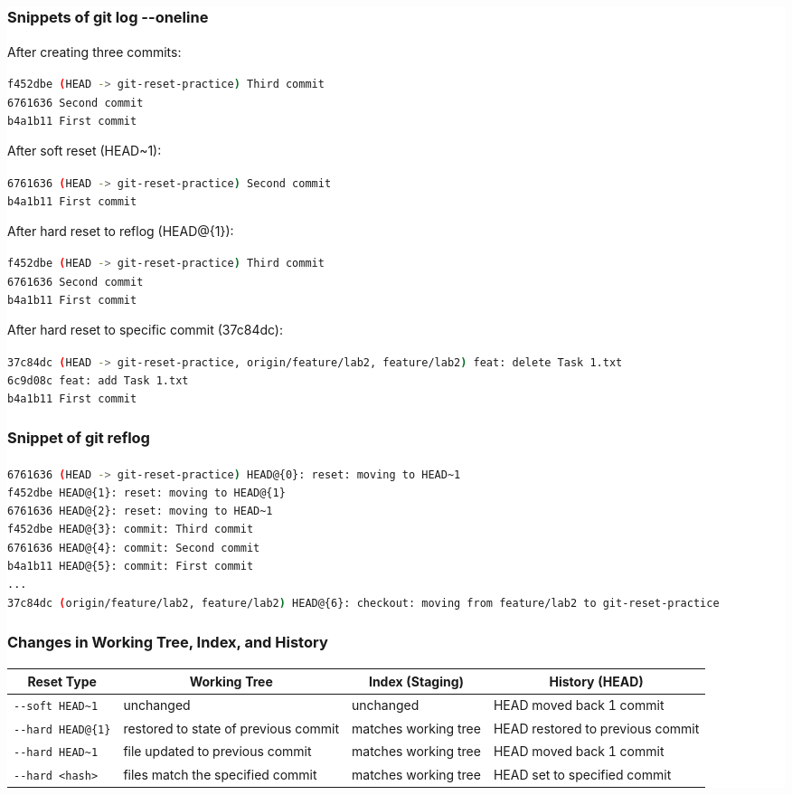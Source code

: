 ### Snippets of git log --oneline

After creating three commits:

```bash
f452dbe (HEAD -> git-reset-practice) Third commit
6761636 Second commit
b4a1b11 First commit
```

After soft reset (HEAD~1):
```bash
6761636 (HEAD -> git-reset-practice) Second commit
b4a1b11 First commit
```

After hard reset to reflog (HEAD@{1}):
```bash
f452dbe (HEAD -> git-reset-practice) Third commit
6761636 Second commit
b4a1b11 First commit
```

After hard reset to specific commit (37c84dc):
```bash
37c84dc (HEAD -> git-reset-practice, origin/feature/lab2, feature/lab2) feat: delete Task 1.txt
6c9d08c feat: add Task 1.txt
b4a1b11 First commit
```

### Snippet of git reflog
```bash
6761636 (HEAD -> git-reset-practice) HEAD@{0}: reset: moving to HEAD~1
f452dbe HEAD@{1}: reset: moving to HEAD@{1}
6761636 HEAD@{2}: reset: moving to HEAD~1
f452dbe HEAD@{3}: commit: Third commit
6761636 HEAD@{4}: commit: Second commit
b4a1b11 HEAD@{5}: commit: First commit
...
37c84dc (origin/feature/lab2, feature/lab2) HEAD@{6}: checkout: moving from feature/lab2 to git-reset-practice
```

### Changes in Working Tree, Index, and History
| Reset Type            | Working Tree                        | Index (Staging)                | History (HEAD)                           |
|-----------------------|------------------------------------|--------------------------------|-----------------------------------------|
| `--soft HEAD~1`       | unchanged                           | unchanged                      | HEAD moved back 1 commit                 |
| `--hard HEAD@{1}`     | restored to state of previous commit| matches working tree           | HEAD restored to previous commit         |
| `--hard HEAD~1`       | file updated to previous commit     | matches working tree           | HEAD moved back 1 commit                 |
| `--hard <hash>`       | files match the specified commit    | matches working tree           | HEAD set to specified commit             |

